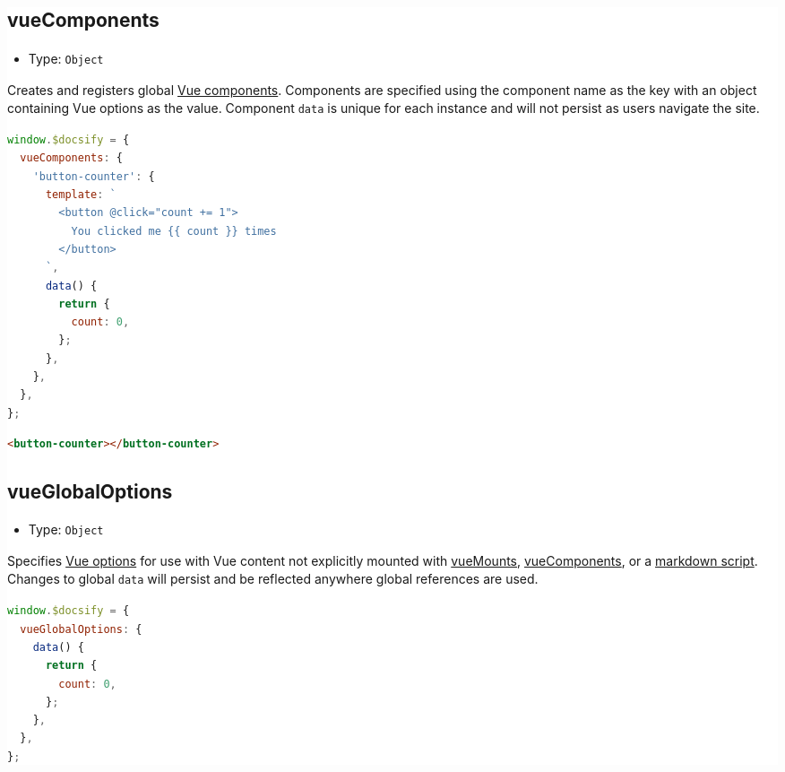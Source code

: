 ## vueComponents

- Type: `Object`

Creates and registers global [Vue components](https://vuejs.org/v2/guide/components.html). Components are specified using the component name as the key with an object containing Vue options as the value. Component `data` is unique for each instance and will not persist as users navigate the site.

```js
window.$docsify = {
  vueComponents: {
    'button-counter': {
      template: `
        <button @click="count += 1">
          You clicked me {{ count }} times
        </button>
      `,
      data() {
        return {
          count: 0,
        };
      },
    },
  },
};
```

```markdown
<button-counter></button-counter>
```

<output data-lang="output">
  <button-counter></button-counter>
</output>

## vueGlobalOptions

- Type: `Object`

Specifies [Vue options](https://vuejs.org/v2/api/#Options-Data) for use with Vue content not explicitly mounted with [vueMounts](#mounting-dom-elements), [vueComponents](#components), or a [markdown script](#markdown-script). Changes to global `data` will persist and be reflected anywhere global references are used.

```js
window.$docsify = {
  vueGlobalOptions: {
    data() {
      return {
        count: 0,
      };
    },
  },
};
```
